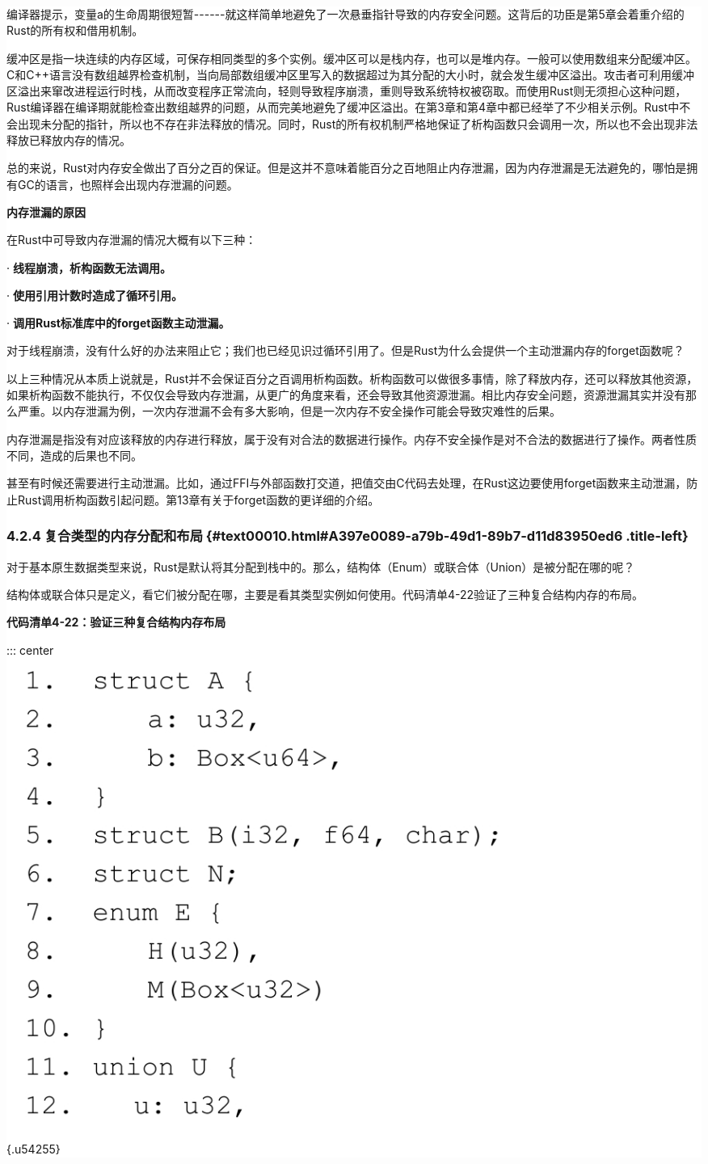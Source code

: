 编译器提示，变量a的生命周期很短暂------就这样简单地避免了一次悬垂指针导致的内存安全问题。这背后的功臣是第5章会着重介绍的Rust的所有权和借用机制。

缓冲区是指一块连续的内存区域，可保存相同类型的多个实例。缓冲区可以是栈内存，也可以是堆内存。一般可以使用数组来分配缓冲区。C和C++语言没有数组越界检查机制，当向局部数组缓冲区里写入的数据超过为其分配的大小时，就会发生缓冲区溢出。攻击者可利用缓冲区溢出来窜改进程运行时栈，从而改变程序正常流向，轻则导致程序崩溃，重则导致系统特权被窃取。而使用Rust则无须担心这种问题，Rust编译器在编译期就能检查出数组越界的问题，从而完美地避免了缓冲区溢出。在第3章和第4章中都已经举了不少相关示例。Rust中不会出现未分配的指针，所以也不存在非法释放的情况。同时，Rust的所有权机制严格地保证了析构函数只会调用一次，所以也不会出现非法释放已释放内存的情况。

总的来说，Rust对内存安全做出了百分之百的保证。但是这并不意味着能百分之百地阻止内存泄漏，因为内存泄漏是无法避免的，哪怕是拥有GC的语言，也照样会出现内存泄漏的问题。

**内存泄漏的原因**

在Rust中可导致内存泄漏的情况大概有以下三种：

· **线程崩溃，析构函数无法调用。**

· **使用引用计数时造成了循环引用。**

· **调用Rust标准库中的forget函数主动泄漏。**

对于线程崩溃，没有什么好的办法来阻止它；我们也已经见识过循环引用了。但是Rust为什么会提供一个主动泄漏内存的forget函数呢？

以上三种情况从本质上说就是，Rust并不会保证百分之百调用析构函数。析构函数可以做很多事情，除了释放内存，还可以释放其他资源，如果析构函数不能执行，不仅仅会导致内存泄漏，从更广的角度来看，还会导致其他资源泄漏。相比内存安全问题，资源泄漏其实并没有那么严重。以内存泄漏为例，一次内存泄漏不会有多大影响，但是一次内存不安全操作可能会导致灾难性的后果。

内存泄漏是指没有对应该释放的内存进行释放，属于没有对合法的数据进行操作。内存不安全操作是对不合法的数据进行了操作。两者性质不同，造成的后果也不同。

甚至有时候还需要进行主动泄漏。比如，通过FFI与外部函数打交道，把值交由C代码去处理，在Rust这边要使用forget函数来主动泄漏，防止Rust调用析构函数引起问题。第13章有关于forget函数的更详细的介绍。

### 4.2.4 复合类型的内存分配和布局 {#text00010.html#A397e0089-a79b-49d1-89b7-d11d83950ed6 .title-left}

对于基本原生数据类型来说，Rust是默认将其分配到栈中的。那么，结构体（Enum）或联合体（Union）是被分配在哪的呢？

结构体或联合体只是定义，看它们被分配在哪，主要是看其类型实例如何使用。代码清单4-22验证了三种复合结构内存的布局。

**代码清单4-22：验证三种复合结构内存布局**

::: center
![](./media/Image00230.jpg){.u54255}